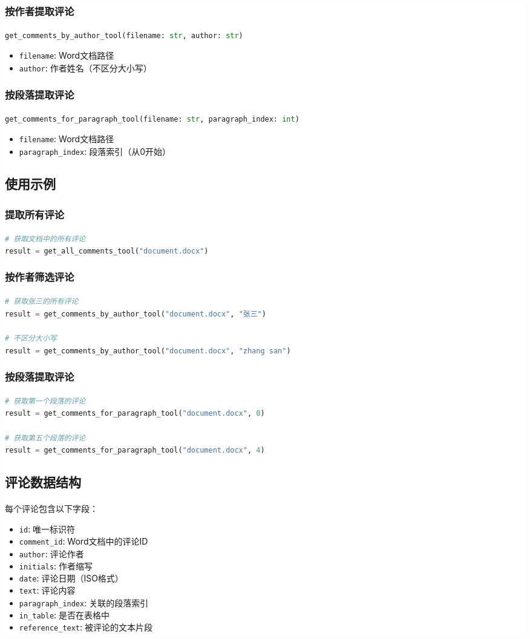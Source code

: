 ### 按作者提取评论
```python
get_comments_by_author_tool(filename: str, author: str)
```
- `filename`: Word文档路径
- `author`: 作者姓名（不区分大小写）

### 按段落提取评论
```python
get_comments_for_paragraph_tool(filename: str, paragraph_index: int)
```
- `filename`: Word文档路径
- `paragraph_index`: 段落索引（从0开始）

## 使用示例

### 提取所有评论
```python
# 获取文档中的所有评论
result = get_all_comments_tool("document.docx")
```

### 按作者筛选评论
```python
# 获取张三的所有评论
result = get_comments_by_author_tool("document.docx", "张三")

# 不区分大小写
result = get_comments_by_author_tool("document.docx", "zhang san")
```

### 按段落提取评论
```python
# 获取第一个段落的评论
result = get_comments_for_paragraph_tool("document.docx", 0)

# 获取第五个段落的评论
result = get_comments_for_paragraph_tool("document.docx", 4)
```

## 评论数据结构

每个评论包含以下字段：

- `id`: 唯一标识符
- `comment_id`: Word文档中的评论ID
- `author`: 评论作者
- `initials`: 作者缩写
- `date`: 评论日期（ISO格式）
- `text`: 评论内容
- `paragraph_index`: 关联的段落索引
- `in_table`: 是否在表格中
- `reference_text`: 被评论的文本片段
